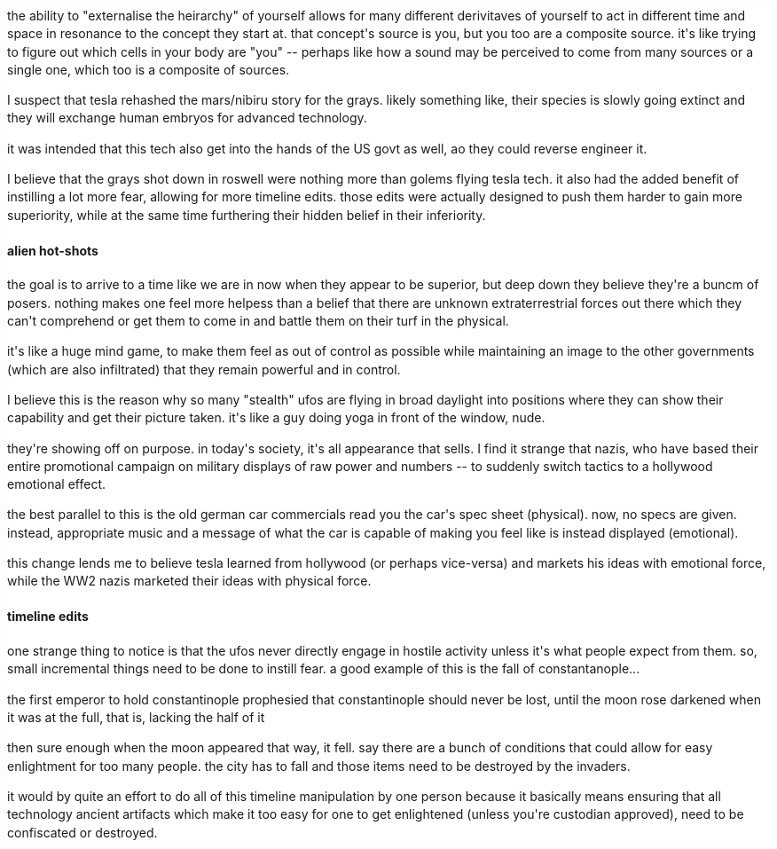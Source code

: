 the ability to "externalise the heirarchy" of yourself allows for many different derivitaves of yourself to act in different time and space in resonance to the concept they start at. that concept's source is you, but you too are a composite source. it's like trying to figure out which cells in your body are "you" -- perhaps like how a sound may be perceived to come from many sources or a single one, which too is a composite of sources.

I suspect that tesla rehashed the mars/nibiru story for the grays. likely something like, their species is slowly going extinct and they will exchange human embryos for advanced technology.

it was intended that this tech also get into the hands of the US govt as well, ao they could reverse engineer it.

I believe that the grays shot down in roswell were nothing more than golems flying tesla tech. it also had the added benefit of instilling a lot more fear, allowing for more timeline edits. those edits were actually designed to push them harder to gain more superiority, while at the same time furthering their hidden belief in their inferiority.

#### alien hot-shots

the goal is to arrive to a time like we are in now when they appear to be superior, but deep down they believe they're a buncm of posers. nothing makes one feel more helpess than a belief that there are unknown extraterrestrial forces out there which they can't comprehend or get them to come in and battle them on their turf in the physical.

it's like a huge mind game, to make them feel as out of control as possible while maintaining an image to the other governments (which are also infiltrated) that they remain powerful and in control.

I believe this is the reason why so many "stealth" ufos are flying in broad daylight into positions where they can show their capability and get their picture taken. it's like a guy doing yoga in front of the window, nude.

they're showing off on purpose. in today's society, it's all appearance that sells. I find it strange that nazis, who have based their entire promotional campaign on military displays of raw power and numbers -- to suddenly switch tactics to a hollywood emotional effect.

the best parallel to this is the old german car commercials read you the car's spec sheet (physical). now, no specs are given. instead, appropriate music and a message of what the car is capable of making you feel like is instead displayed (emotional).

this change lends me to believe tesla learned from hollywood (or perhaps vice-versa) and markets his ideas with emotional force, while the WW2 nazis marketed their ideas with physical force.

#### timeline edits

one strange thing to notice is that the ufos never directly engage in hostile activity unless it's what people expect from them. so, small incremental things need to be done to instill fear. a good example of this is the fall of constantanople...

the first emperor to hold constantinople prophesied that constantinople should never be lost, until the moon rose darkened when it was at the full, that is, lacking the half of it

then sure enough when the moon appeared that way, it fell. say there are a bunch of conditions that could allow for easy enlightment for too many people. the city has to fall and those items need to be destroyed by the invaders.

it would by quite an effort to do all of this timeline manipulation by one person because it basically means ensuring that all technology ancient artifacts which make it too easy for one to get enlightened (unless you're custodian approved), need to be confiscated or destroyed.
